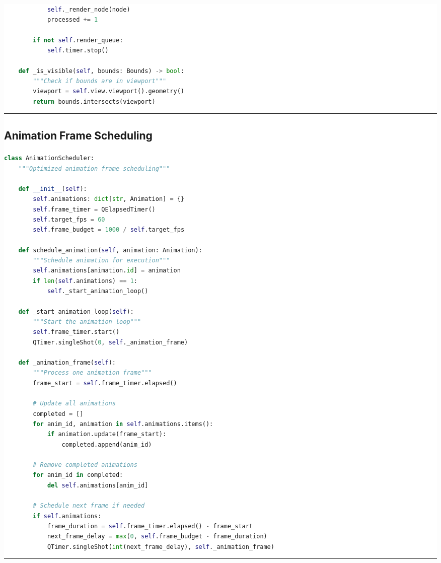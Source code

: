 ```python
            self._render_node(node)
            processed += 1

        if not self.render_queue:
            self.timer.stop()

    def _is_visible(self, bounds: Bounds) -> bool:
        """Check if bounds are in viewport"""
        viewport = self.view.viewport().geometry()
        return bounds.intersects(viewport)
```

---

## Animation Frame Scheduling

```python
class AnimationScheduler:
    """Optimized animation frame scheduling"""

    def __init__(self):
        self.animations: dict[str, Animation] = {}
        self.frame_timer = QElapsedTimer()
        self.target_fps = 60
        self.frame_budget = 1000 / self.target_fps

    def schedule_animation(self, animation: Animation):
        """Schedule animation for execution"""
        self.animations[animation.id] = animation
        if len(self.animations) == 1:
            self._start_animation_loop()

    def _start_animation_loop(self):
        """Start the animation loop"""
        self.frame_timer.start()
        QTimer.singleShot(0, self._animation_frame)

    def _animation_frame(self):
        """Process one animation frame"""
        frame_start = self.frame_timer.elapsed()

        # Update all animations
        completed = []
        for anim_id, animation in self.animations.items():
            if animation.update(frame_start):
                completed.append(anim_id)

        # Remove completed animations
        for anim_id in completed:
            del self.animations[anim_id]

        # Schedule next frame if needed
        if self.animations:
            frame_duration = self.frame_timer.elapsed() - frame_start
            next_frame_delay = max(0, self.frame_budget - frame_duration)
            QTimer.singleShot(int(next_frame_delay), self._animation_frame)
```

---